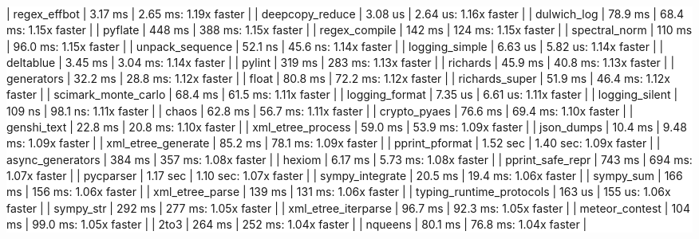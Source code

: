 | regex_effbot               | 3.17 ms                                                | 2.65 ms: 1.19x faster                                                 |
| deepcopy_reduce            | 3.08 us                                                | 2.64 us: 1.16x faster                                                 |
| dulwich_log                | 78.9 ms                                                | 68.4 ms: 1.15x faster                                                 |
| pyflate                    | 448 ms                                                 | 388 ms: 1.15x faster                                                  |
| regex_compile              | 142 ms                                                 | 124 ms: 1.15x faster                                                  |
| spectral_norm              | 110 ms                                                 | 96.0 ms: 1.15x faster                                                 |
| unpack_sequence            | 52.1 ns                                                | 45.6 ns: 1.14x faster                                                 |
| logging_simple             | 6.63 us                                                | 5.82 us: 1.14x faster                                                 |
| deltablue                  | 3.45 ms                                                | 3.04 ms: 1.14x faster                                                 |
| pylint                     | 319 ms                                                 | 283 ms: 1.13x faster                                                  |
| richards                   | 45.9 ms                                                | 40.8 ms: 1.13x faster                                                 |
| generators                 | 32.2 ms                                                | 28.8 ms: 1.12x faster                                                 |
| float                      | 80.8 ms                                                | 72.2 ms: 1.12x faster                                                 |
| richards_super             | 51.9 ms                                                | 46.4 ms: 1.12x faster                                                 |
| scimark_monte_carlo        | 68.4 ms                                                | 61.5 ms: 1.11x faster                                                 |
| logging_format             | 7.35 us                                                | 6.61 us: 1.11x faster                                                 |
| logging_silent             | 109 ns                                                 | 98.1 ns: 1.11x faster                                                 |
| chaos                      | 62.8 ms                                                | 56.7 ms: 1.11x faster                                                 |
| crypto_pyaes               | 76.6 ms                                                | 69.4 ms: 1.10x faster                                                 |
| genshi_text                | 22.8 ms                                                | 20.8 ms: 1.10x faster                                                 |
| xml_etree_process          | 59.0 ms                                                | 53.9 ms: 1.09x faster                                                 |
| json_dumps                 | 10.4 ms                                                | 9.48 ms: 1.09x faster                                                 |
| xml_etree_generate         | 85.2 ms                                                | 78.1 ms: 1.09x faster                                                 |
| pprint_pformat             | 1.52 sec                                               | 1.40 sec: 1.09x faster                                                |
| async_generators           | 384 ms                                                 | 357 ms: 1.08x faster                                                  |
| hexiom                     | 6.17 ms                                                | 5.73 ms: 1.08x faster                                                 |
| pprint_safe_repr           | 743 ms                                                 | 694 ms: 1.07x faster                                                  |
| pycparser                  | 1.17 sec                                               | 1.10 sec: 1.07x faster                                                |
| sympy_integrate            | 20.5 ms                                                | 19.4 ms: 1.06x faster                                                 |
| sympy_sum                  | 166 ms                                                 | 156 ms: 1.06x faster                                                  |
| xml_etree_parse            | 139 ms                                                 | 131 ms: 1.06x faster                                                  |
| typing_runtime_protocols   | 163 us                                                 | 155 us: 1.06x faster                                                  |
| sympy_str                  | 292 ms                                                 | 277 ms: 1.05x faster                                                  |
| xml_etree_iterparse        | 96.7 ms                                                | 92.3 ms: 1.05x faster                                                 |
| meteor_contest             | 104 ms                                                 | 99.0 ms: 1.05x faster                                                 |
| 2to3                       | 264 ms                                                 | 252 ms: 1.04x faster                                                  |
| nqueens                    | 80.1 ms                                                | 76.8 ms: 1.04x faster                                                 |